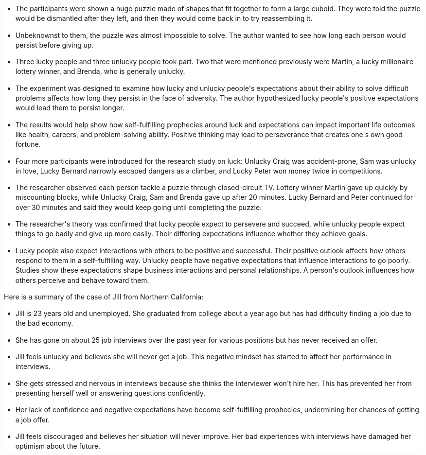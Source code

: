 - The participants were shown a huge puzzle made of shapes that fit together to form a large cuboid. They were told the puzzle would be dismantled after they left, and then they would come back in to try reassembling it.

- Unbeknownst to them, the puzzle was almost impossible to solve. The author wanted to see how long each person would persist before giving up. 

- Three lucky people and three unlucky people took part. Two that were mentioned previously were Martin, a lucky millionaire lottery winner, and Brenda, who is generally unlucky.

- The experiment was designed to examine how lucky and unlucky people's expectations about their ability to solve difficult problems affects how long they persist in the face of adversity. The author hypothesized lucky people's positive expectations would lead them to persist longer.

- The results would help show how self-fulfilling prophecies around luck and expectations can impact important life outcomes like health, careers, and problem-solving ability. Positive thinking may lead to perseverance that creates one's own good fortune.

 

- Four more participants were introduced for the research study on luck: Unlucky Craig was accident-prone, Sam was unlucky in love, Lucky Bernard narrowly escaped dangers as a climber, and Lucky Peter won money twice in competitions. 

- The researcher observed each person tackle a puzzle through closed-circuit TV. Lottery winner Martin gave up quickly by miscounting blocks, while Unlucky Craig, Sam and Brenda gave up after 20 minutes. Lucky Bernard and Peter continued for over 30 minutes and said they would keep going until completing the puzzle.

- The researcher's theory was confirmed that lucky people expect to persevere and succeed, while unlucky people expect things to go badly and give up more easily. Their differing expectations influence whether they achieve goals.

- Lucky people also expect interactions with others to be positive and successful. Their positive outlook affects how others respond to them in a self-fulfilling way. Unlucky people have negative expectations that influence interactions to go poorly. Studies show these expectations shape business interactions and personal relationships. A person's outlook influences how others perceive and behave toward them.

 Here is a summary of the case of Jill from Northern California:

- Jill is 23 years old and unemployed. She graduated from college about a year ago but has had difficulty finding a job due to the bad economy. 

- She has gone on about 25 job interviews over the past year for various positions but has never received an offer. 

- Jill feels unlucky and believes she will never get a job. This negative mindset has started to affect her performance in interviews. 

- She gets stressed and nervous in interviews because she thinks the interviewer won't hire her. This has prevented her from presenting herself well or answering questions confidently. 

- Her lack of confidence and negative expectations have become self-fulfilling prophecies, undermining her chances of getting a job offer. 

- Jill feels discouraged and believes her situation will never improve. Her bad experiences with interviews have damaged her optimism about the future.
